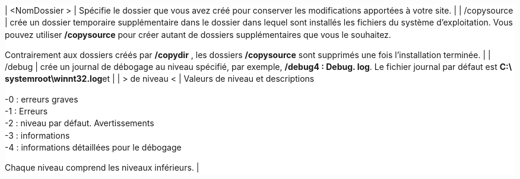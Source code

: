 |   \<NomDossier >   |                                                                                                                                                                                                                                                                                                                                                                                                                                                                                                                                                           Spécifie le dossier que vous avez créé pour conserver les modifications apportées à votre site.                                                                                                                                                                                                                                                                                                                                                                                                                                                                                                                                                            |
|    /copysource    |                                                                                                                                                                                                                                                                                                                                                                                                                                             crée un dossier temporaire supplémentaire dans le dossier dans lequel sont installés les fichiers du système d’exploitation. Vous pouvez utiliser **/copysource** pour créer autant de dossiers supplémentaires que vous le souhaitez.<p>Contrairement aux dossiers créés par **/copydir** , les dossiers **/copysource** sont supprimés une fois l’installation terminée.                                                                                                                                                                                                                                                                                                                                                                                                                                             |
|      /debug       |                                                                                                                                                                                                                                                                                                                                                                                                                                                                                                                          crée un journal de débogage au niveau spécifié, par exemple, **/debug4 : Debug. log**.  Le fichier journal par défaut est **C:\ systemroot\winnt32.log**et                                                                                                                                                                                                                                                                                                                                                                                                                                                                                                                           |
|     > de niveau \<      |                                                                                                                                                                                                                                                                                                                                                                                                                                                                         Valeurs de niveau et descriptions<p>-0 : erreurs graves<br />-1 : Erreurs<br />-2 : niveau par défaut. Avertissements<br />-3 : informations<br />-4 : informations détaillées pour le débogage<p>Chaque niveau comprend les niveaux inférieurs.                                                                                                                                                                                                                                                                                                                                                                                                                                                                         |